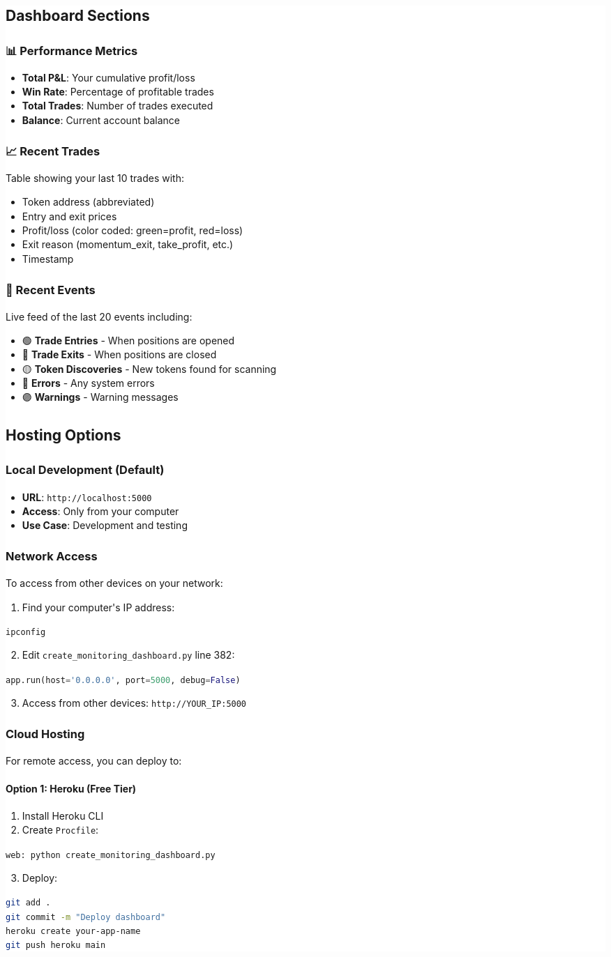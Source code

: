 ## Dashboard Sections

### 📊 Performance Metrics
- **Total P&L**: Your cumulative profit/loss
- **Win Rate**: Percentage of profitable trades
- **Total Trades**: Number of trades executed
- **Balance**: Current account balance

### 📈 Recent Trades
Table showing your last 10 trades with:
- Token address (abbreviated)
- Entry and exit prices
- Profit/loss (color coded: green=profit, red=loss)
- Exit reason (momentum_exit, take_profit, etc.)
- Timestamp

### 📱 Recent Events
Live feed of the last 20 events including:
- 🟢 **Trade Entries** - When positions are opened
- 🔵 **Trade Exits** - When positions are closed
- 🟡 **Token Discoveries** - New tokens found for scanning
- 🔴 **Errors** - Any system errors
- 🟣 **Warnings** - Warning messages

## Hosting Options

### Local Development (Default)
- **URL**: `http://localhost:5000`
- **Access**: Only from your computer
- **Use Case**: Development and testing

### Network Access
To access from other devices on your network:

1. Find your computer's IP address:
```bash
ipconfig
```

2. Edit `create_monitoring_dashboard.py` line 382:
```python
app.run(host='0.0.0.0', port=5000, debug=False)
```

3. Access from other devices: `http://YOUR_IP:5000`

### Cloud Hosting
For remote access, you can deploy to:

#### Option 1: Heroku (Free Tier)
1. Install Heroku CLI
2. Create `Procfile`:
```
web: python create_monitoring_dashboard.py
```
3. Deploy:
```bash
git add .
git commit -m "Deploy dashboard"
heroku create your-app-name
git push heroku main
```
